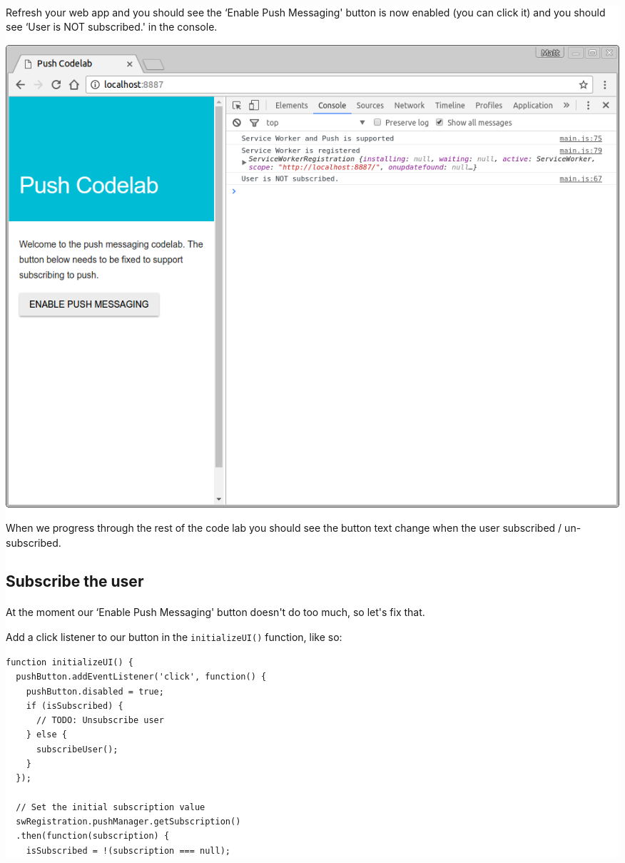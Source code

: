 Refresh your web app and you should see the ‘Enable Push Messaging' button is now enabled (you can click it) and you should see ‘User is NOT subscribed.' in the console.

![15f6375617c11974.png](img/15f6375617c11974.png)

When we progress through the rest of the code lab you should see the button text change when the user subscribed / un-subscribed.


## Subscribe the user




At the moment our ‘Enable Push Messaging' button doesn't do too much, so let's fix that.

Add a click listener to our button in the `initializeUI()` function, like so:

```
function initializeUI() {
  pushButton.addEventListener('click', function() {
    pushButton.disabled = true;
    if (isSubscribed) {
      // TODO: Unsubscribe user
    } else {
      subscribeUser();
    }
  });

  // Set the initial subscription value
  swRegistration.pushManager.getSubscription()
  .then(function(subscription) {
    isSubscribed = !(subscription === null);

```